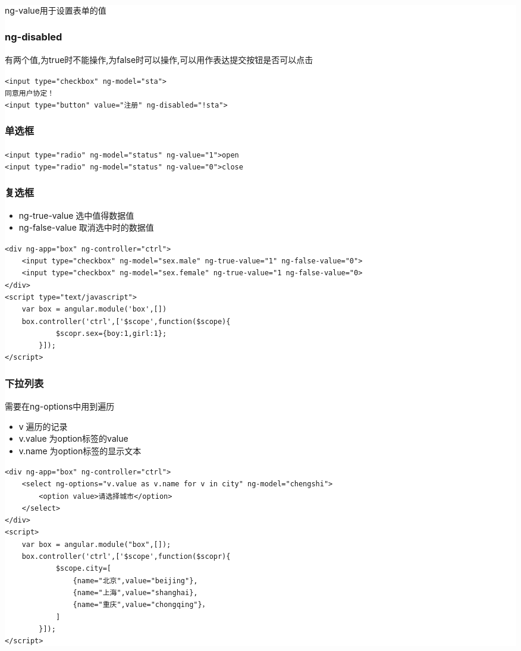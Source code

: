 ng-value用于设置表单的值

### ng-disabled

有两个值,为true时不能操作,为false时可以操作,可以用作表达提交按钮是否可以点击

```
<input type="checkbox" ng-model="sta">
同意用户协定！
<input type="button" value="注册" ng-disabled="!sta">
```

### 单选框

```
<input type="radio" ng-model="status" ng-value="1">open
<input type="radio" ng-model="status" ng-value="0">close
```

### 复选框

- ng-true-value 选中值得数据值
- ng-false-value 取消选中时的数据值

```
<div ng-app="box" ng-controller="ctrl">
	<input type="checkbox" ng-model="sex.male" ng-true-value="1" ng-false-value="0">
	<input type="checkbox" ng-model="sex.female" ng-true-value="1 ng-false-value="0>
</div>
<script type="text/javascript">
	var box = angular.module('box',[])
	box.controller('ctrl',['$scope',function($scope){
			$scopr.sex={boy:1,girl:1};
		}]);
</script>
```

### 下拉列表

需要在ng-options中用到遍历

- v  遍历的记录
- v.value  为option标签的value
- v.name 为option标签的显示文本 

```
<div ng-app="box" ng-controller="ctrl">
	<select ng-options="v.value as v.name for v in city" ng-model="chengshi">
		<option value>请选择城市</option>
	</select>
</div>
<script>
	var box = angular.module("box",[]);
	box.controller('ctrl',['$scope',function($scopr){
			$scope.city=[
				{name="北京",value="beijing"},
				{name="上海",value="shanghai},
				{name="重庆",value="chongqing"}，
			]
		}]);
</script>
```

